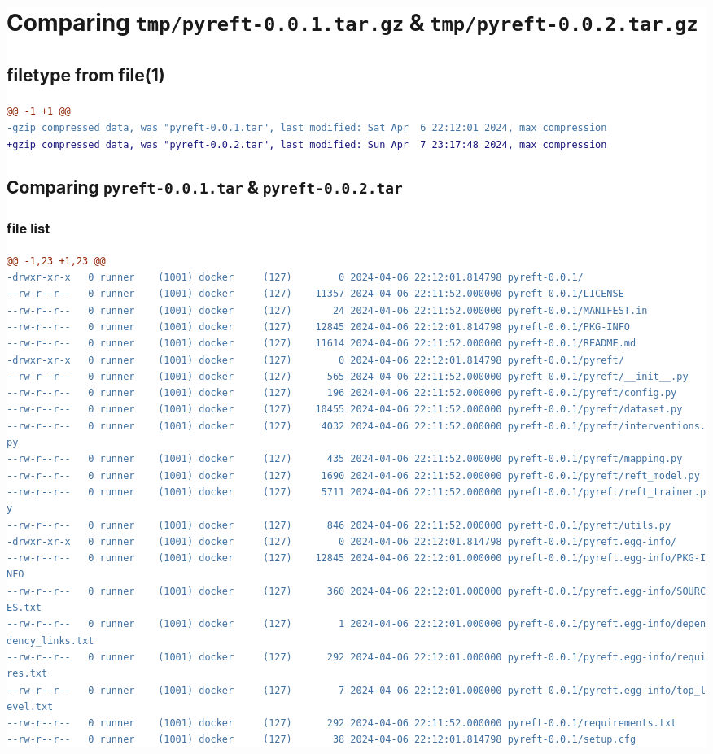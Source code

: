 # Comparing `tmp/pyreft-0.0.1.tar.gz` & `tmp/pyreft-0.0.2.tar.gz`

## filetype from file(1)

```diff
@@ -1 +1 @@
-gzip compressed data, was "pyreft-0.0.1.tar", last modified: Sat Apr  6 22:12:01 2024, max compression
+gzip compressed data, was "pyreft-0.0.2.tar", last modified: Sun Apr  7 23:17:48 2024, max compression
```

## Comparing `pyreft-0.0.1.tar` & `pyreft-0.0.2.tar`

### file list

```diff
@@ -1,23 +1,23 @@
-drwxr-xr-x   0 runner    (1001) docker     (127)        0 2024-04-06 22:12:01.814798 pyreft-0.0.1/
--rw-r--r--   0 runner    (1001) docker     (127)    11357 2024-04-06 22:11:52.000000 pyreft-0.0.1/LICENSE
--rw-r--r--   0 runner    (1001) docker     (127)       24 2024-04-06 22:11:52.000000 pyreft-0.0.1/MANIFEST.in
--rw-r--r--   0 runner    (1001) docker     (127)    12845 2024-04-06 22:12:01.814798 pyreft-0.0.1/PKG-INFO
--rw-r--r--   0 runner    (1001) docker     (127)    11614 2024-04-06 22:11:52.000000 pyreft-0.0.1/README.md
-drwxr-xr-x   0 runner    (1001) docker     (127)        0 2024-04-06 22:12:01.814798 pyreft-0.0.1/pyreft/
--rw-r--r--   0 runner    (1001) docker     (127)      565 2024-04-06 22:11:52.000000 pyreft-0.0.1/pyreft/__init__.py
--rw-r--r--   0 runner    (1001) docker     (127)      196 2024-04-06 22:11:52.000000 pyreft-0.0.1/pyreft/config.py
--rw-r--r--   0 runner    (1001) docker     (127)    10455 2024-04-06 22:11:52.000000 pyreft-0.0.1/pyreft/dataset.py
--rw-r--r--   0 runner    (1001) docker     (127)     4032 2024-04-06 22:11:52.000000 pyreft-0.0.1/pyreft/interventions.py
--rw-r--r--   0 runner    (1001) docker     (127)      435 2024-04-06 22:11:52.000000 pyreft-0.0.1/pyreft/mapping.py
--rw-r--r--   0 runner    (1001) docker     (127)     1690 2024-04-06 22:11:52.000000 pyreft-0.0.1/pyreft/reft_model.py
--rw-r--r--   0 runner    (1001) docker     (127)     5711 2024-04-06 22:11:52.000000 pyreft-0.0.1/pyreft/reft_trainer.py
--rw-r--r--   0 runner    (1001) docker     (127)      846 2024-04-06 22:11:52.000000 pyreft-0.0.1/pyreft/utils.py
-drwxr-xr-x   0 runner    (1001) docker     (127)        0 2024-04-06 22:12:01.814798 pyreft-0.0.1/pyreft.egg-info/
--rw-r--r--   0 runner    (1001) docker     (127)    12845 2024-04-06 22:12:01.000000 pyreft-0.0.1/pyreft.egg-info/PKG-INFO
--rw-r--r--   0 runner    (1001) docker     (127)      360 2024-04-06 22:12:01.000000 pyreft-0.0.1/pyreft.egg-info/SOURCES.txt
--rw-r--r--   0 runner    (1001) docker     (127)        1 2024-04-06 22:12:01.000000 pyreft-0.0.1/pyreft.egg-info/dependency_links.txt
--rw-r--r--   0 runner    (1001) docker     (127)      292 2024-04-06 22:12:01.000000 pyreft-0.0.1/pyreft.egg-info/requires.txt
--rw-r--r--   0 runner    (1001) docker     (127)        7 2024-04-06 22:12:01.000000 pyreft-0.0.1/pyreft.egg-info/top_level.txt
--rw-r--r--   0 runner    (1001) docker     (127)      292 2024-04-06 22:11:52.000000 pyreft-0.0.1/requirements.txt
--rw-r--r--   0 runner    (1001) docker     (127)       38 2024-04-06 22:12:01.814798 pyreft-0.0.1/setup.cfg
```